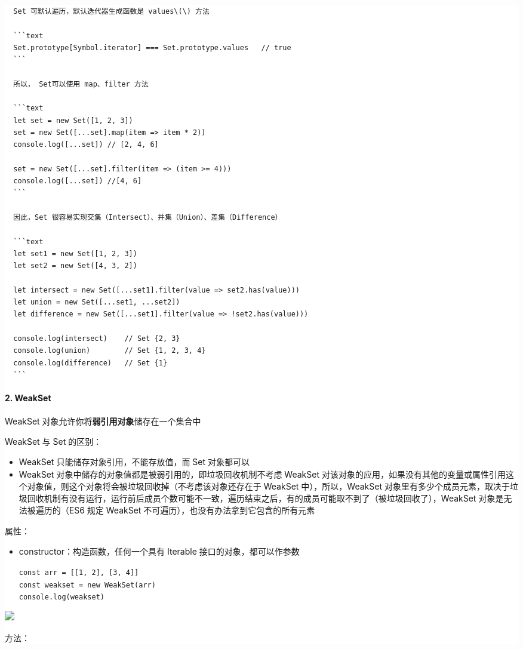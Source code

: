       Set 可默认遍历，默认迭代器生成函数是 values\(\) 方法

      ```text
      Set.prototype[Symbol.iterator] === Set.prototype.values	// true
      ```

      所以， Set可以使用 map、filter 方法

      ```text
      let set = new Set([1, 2, 3])
      set = new Set([...set].map(item => item * 2))
      console.log([...set])	// [2, 4, 6]

      set = new Set([...set].filter(item => (item >= 4)))
      console.log([...set])	//[4, 6]
      ```

      因此，Set 很容易实现交集（Intersect）、并集（Union）、差集（Difference）

      ```text
      let set1 = new Set([1, 2, 3])
      let set2 = new Set([4, 3, 2])

      let intersect = new Set([...set1].filter(value => set2.has(value)))
      let union = new Set([...set1, ...set2])
      let difference = new Set([...set1].filter(value => !set2.has(value)))

      console.log(intersect)	// Set {2, 3}
      console.log(union)		// Set {1, 2, 3, 4}
      console.log(difference)	// Set {1}
      ```

#### 2. WeakSet

WeakSet 对象允许你将**弱引用对象**储存在一个集合中

WeakSet 与 Set 的区别：

* WeakSet 只能储存对象引用，不能存放值，而 Set 对象都可以
* WeakSet 对象中储存的对象值都是被弱引用的，即垃圾回收机制不考虑 WeakSet 对该对象的应用，如果没有其他的变量或属性引用这个对象值，则这个对象将会被垃圾回收掉（不考虑该对象还存在于 WeakSet 中），所以，WeakSet 对象里有多少个成员元素，取决于垃圾回收机制有没有运行，运行前后成员个数可能不一致，遍历结束之后，有的成员可能取不到了（被垃圾回收了），WeakSet 对象是无法被遍历的（ES6 规定 WeakSet 不可遍历），也没有办法拿到它包含的所有元素

属性：

* constructor：构造函数，任何一个具有 Iterable 接口的对象，都可以作参数

  ```text
  const arr = [[1, 2], [3, 4]]
  const weakset = new WeakSet(arr)
  console.log(weakset)
  ```

[![](https://user-images.githubusercontent.com/19721451/54000884-27290900-4184-11e9-92f0-4d19ac6d080b.png)](https://user-images.githubusercontent.com/19721451/54000884-27290900-4184-11e9-92f0-4d19ac6d080b.png)

方法：
